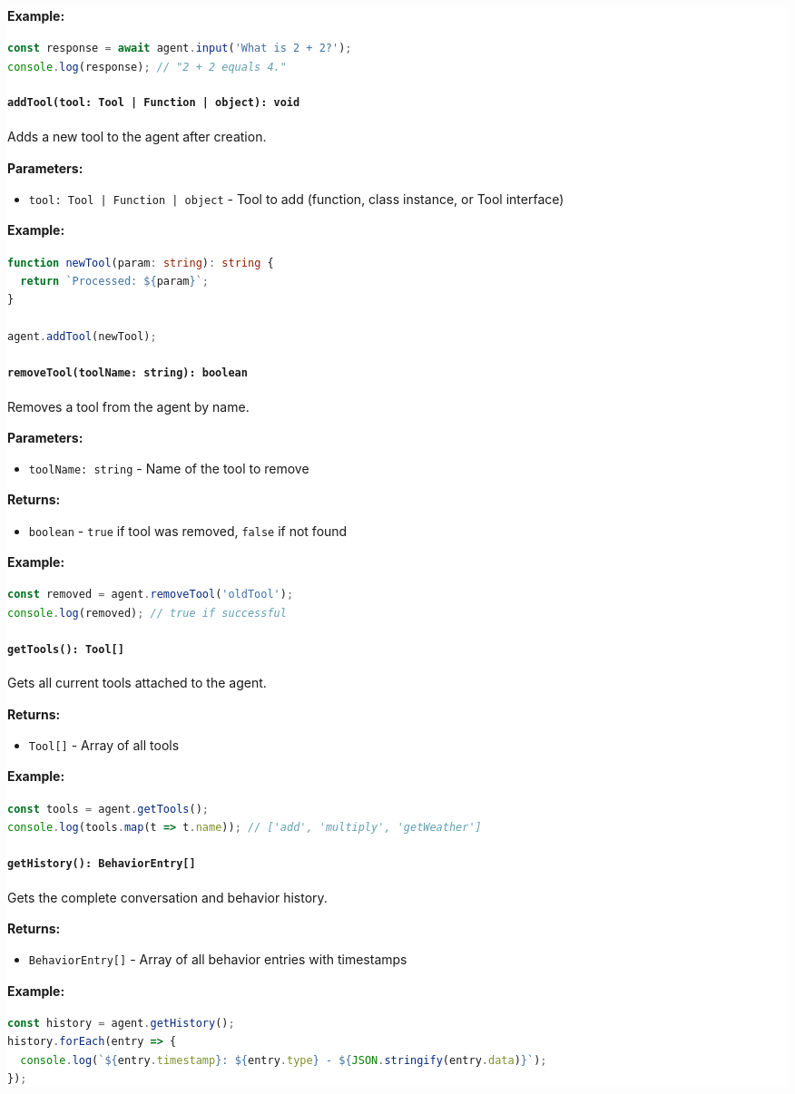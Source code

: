 **Example:**
```typescript
const response = await agent.input('What is 2 + 2?');
console.log(response); // "2 + 2 equals 4."
```

#### `addTool(tool: Tool | Function | object): void`

Adds a new tool to the agent after creation.

**Parameters:**
- `tool: Tool | Function | object` - Tool to add (function, class instance, or Tool interface)

**Example:**
```typescript
function newTool(param: string): string {
  return `Processed: ${param}`;
}

agent.addTool(newTool);
```

#### `removeTool(toolName: string): boolean`

Removes a tool from the agent by name.

**Parameters:**
- `toolName: string` - Name of the tool to remove

**Returns:**
- `boolean` - `true` if tool was removed, `false` if not found

**Example:**
```typescript
const removed = agent.removeTool('oldTool');
console.log(removed); // true if successful
```

#### `getTools(): Tool[]`

Gets all current tools attached to the agent.

**Returns:**
- `Tool[]` - Array of all tools

**Example:**
```typescript
const tools = agent.getTools();
console.log(tools.map(t => t.name)); // ['add', 'multiply', 'getWeather']
```

#### `getHistory(): BehaviorEntry[]`

Gets the complete conversation and behavior history.

**Returns:**
- `BehaviorEntry[]` - Array of all behavior entries with timestamps

**Example:**
```typescript
const history = agent.getHistory();
history.forEach(entry => {
  console.log(`${entry.timestamp}: ${entry.type} - ${JSON.stringify(entry.data)}`);
});
```
